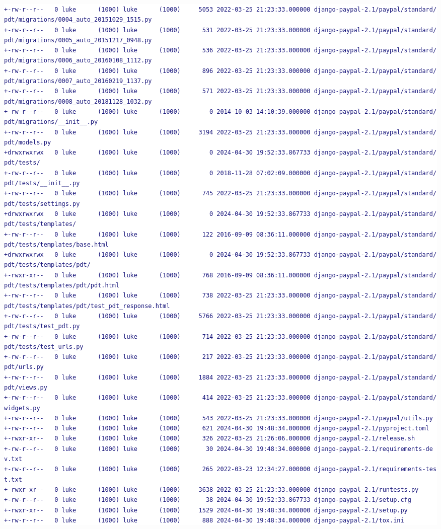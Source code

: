 ```diff
+-rw-r--r--   0 luke      (1000) luke      (1000)     5053 2022-03-25 21:23:33.000000 django-paypal-2.1/paypal/standard/pdt/migrations/0004_auto_20151029_1515.py
+-rw-r--r--   0 luke      (1000) luke      (1000)      531 2022-03-25 21:23:33.000000 django-paypal-2.1/paypal/standard/pdt/migrations/0005_auto_20151217_0948.py
+-rw-r--r--   0 luke      (1000) luke      (1000)      536 2022-03-25 21:23:33.000000 django-paypal-2.1/paypal/standard/pdt/migrations/0006_auto_20160108_1112.py
+-rw-r--r--   0 luke      (1000) luke      (1000)      896 2022-03-25 21:23:33.000000 django-paypal-2.1/paypal/standard/pdt/migrations/0007_auto_20160219_1137.py
+-rw-r--r--   0 luke      (1000) luke      (1000)      571 2022-03-25 21:23:33.000000 django-paypal-2.1/paypal/standard/pdt/migrations/0008_auto_20181128_1032.py
+-rw-r--r--   0 luke      (1000) luke      (1000)        0 2014-10-03 14:10:39.000000 django-paypal-2.1/paypal/standard/pdt/migrations/__init__.py
+-rw-r--r--   0 luke      (1000) luke      (1000)     3194 2022-03-25 21:23:33.000000 django-paypal-2.1/paypal/standard/pdt/models.py
+drwxrwxrwx   0 luke      (1000) luke      (1000)        0 2024-04-30 19:52:33.867733 django-paypal-2.1/paypal/standard/pdt/tests/
+-rw-r--r--   0 luke      (1000) luke      (1000)        0 2018-11-28 07:02:09.000000 django-paypal-2.1/paypal/standard/pdt/tests/__init__.py
+-rw-r--r--   0 luke      (1000) luke      (1000)      745 2022-03-25 21:23:33.000000 django-paypal-2.1/paypal/standard/pdt/tests/settings.py
+drwxrwxrwx   0 luke      (1000) luke      (1000)        0 2024-04-30 19:52:33.867733 django-paypal-2.1/paypal/standard/pdt/tests/templates/
+-rw-r--r--   0 luke      (1000) luke      (1000)      122 2016-09-09 08:36:11.000000 django-paypal-2.1/paypal/standard/pdt/tests/templates/base.html
+drwxrwxrwx   0 luke      (1000) luke      (1000)        0 2024-04-30 19:52:33.867733 django-paypal-2.1/paypal/standard/pdt/tests/templates/pdt/
+-rwxr-xr--   0 luke      (1000) luke      (1000)      768 2016-09-09 08:36:11.000000 django-paypal-2.1/paypal/standard/pdt/tests/templates/pdt/pdt.html
+-rw-r--r--   0 luke      (1000) luke      (1000)      738 2022-03-25 21:23:33.000000 django-paypal-2.1/paypal/standard/pdt/tests/templates/pdt/test_pdt_response.html
+-rw-r--r--   0 luke      (1000) luke      (1000)     5766 2022-03-25 21:23:33.000000 django-paypal-2.1/paypal/standard/pdt/tests/test_pdt.py
+-rw-r--r--   0 luke      (1000) luke      (1000)      714 2022-03-25 21:23:33.000000 django-paypal-2.1/paypal/standard/pdt/tests/test_urls.py
+-rw-r--r--   0 luke      (1000) luke      (1000)      217 2022-03-25 21:23:33.000000 django-paypal-2.1/paypal/standard/pdt/urls.py
+-rw-r--r--   0 luke      (1000) luke      (1000)     1884 2022-03-25 21:23:33.000000 django-paypal-2.1/paypal/standard/pdt/views.py
+-rw-r--r--   0 luke      (1000) luke      (1000)      414 2022-03-25 21:23:33.000000 django-paypal-2.1/paypal/standard/widgets.py
+-rw-r--r--   0 luke      (1000) luke      (1000)      543 2022-03-25 21:23:33.000000 django-paypal-2.1/paypal/utils.py
+-rw-r--r--   0 luke      (1000) luke      (1000)      621 2024-04-30 19:48:34.000000 django-paypal-2.1/pyproject.toml
+-rwxr-xr--   0 luke      (1000) luke      (1000)      326 2022-03-25 21:26:06.000000 django-paypal-2.1/release.sh
+-rw-r--r--   0 luke      (1000) luke      (1000)       30 2024-04-30 19:48:34.000000 django-paypal-2.1/requirements-dev.txt
+-rw-r--r--   0 luke      (1000) luke      (1000)      265 2022-03-23 12:34:27.000000 django-paypal-2.1/requirements-test.txt
+-rwxr-xr--   0 luke      (1000) luke      (1000)     3638 2022-03-25 21:23:33.000000 django-paypal-2.1/runtests.py
+-rw-r--r--   0 luke      (1000) luke      (1000)       38 2024-04-30 19:52:33.867733 django-paypal-2.1/setup.cfg
+-rwxr-xr--   0 luke      (1000) luke      (1000)     1529 2024-04-30 19:48:34.000000 django-paypal-2.1/setup.py
+-rw-r--r--   0 luke      (1000) luke      (1000)      888 2024-04-30 19:48:34.000000 django-paypal-2.1/tox.ini
```
